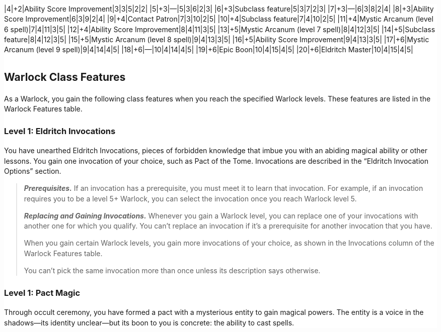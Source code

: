 |4|+2|Ability Score Improvement|3|3|5|2|2|
|5|+3|—|5|3|6|2|3|
|6|+3|Subclass feature|5|3|7|2|3|
|7|+3|—|6|3|8|2|4|
|8|+3|Ability Score Improvement|6|3|9|2|4|
|9|+4|Contact Patron|7|3|10|2|5|
|10|+4|Subclass feature|7|4|10|2|5|
|11|+4|Mystic Arcanum (level 6 spell)|7|4|11|3|5|
|12|+4|Ability Score Improvement|8|4|11|3|5|
|13|+5|Mystic Arcanum (level 7 spell)|8|4|12|3|5|
|14|+5|Subclass feature|8|4|12|3|5|
|15|+5|Mystic Arcanum (level 8 spell)|9|4|13|3|5|
|16|+5|Ability Score Improvement|9|4|13|3|5|
|17|+6|Mystic Arcanum (level 9 spell)|9|4|14|4|5|
|18|+6|—|10|4|14|4|5|
|19|+6|Epic Boon|10|4|15|4|5|
|20|+6|Eldritch Master|10|4|15|4|5|

## Warlock Class Features
As a Warlock, you gain the following class features when you reach the specified Warlock levels. These features are listed in the Warlock Features table.
### Level 1: Eldritch Invocations
You have unearthed Eldritch Invocations, pieces of forbidden knowledge that imbue you with an abiding magical ability or other lessons. You gain one invocation of your choice, such as Pact of the Tome. Invocations are described in the “Eldritch Invocation Options” section.

>**_Prerequisites._** If an invocation has a prerequisite, you must meet it to learn that invocation. For example, if an invocation requires you to be a level 5+ Warlock, you can select the invocation once you reach Warlock level 5.
>
>**_Replacing and Gaining Invocations._** Whenever you gain a Warlock level, you can replace one of your invocations with another one for which you qualify. You can’t replace an invocation if it’s a prerequisite for another invocation that you have.
>
>When you gain certain Warlock levels, you gain more invocations of your choice, as shown in the Invocations column of the Warlock Features table.
>
>You can’t pick the same invocation more than once unless its description says otherwise.
### Level 1: Pact Magic
Through occult ceremony, you have formed a pact with a mysterious entity to gain magical powers. The entity is a voice in the shadows—its identity unclear—but its boon to you is concrete: the ability to cast spells.
